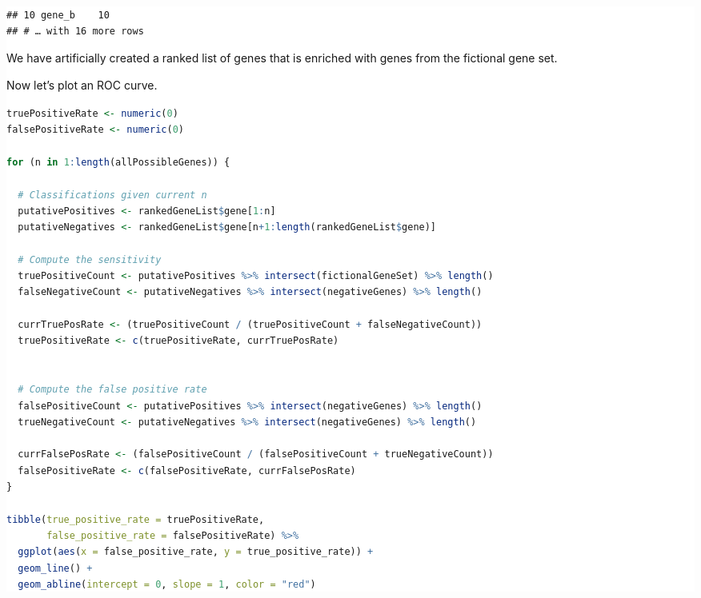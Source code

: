     ## 10 gene_b    10
    ## # … with 16 more rows

We have artificially created a ranked list of genes that is enriched
with genes from the fictional gene set.

Now let’s plot an ROC curve.

``` r
truePositiveRate <- numeric(0)
falsePositiveRate <- numeric(0)

for (n in 1:length(allPossibleGenes)) {
  
  # Classifications given current n
  putativePositives <- rankedGeneList$gene[1:n]
  putativeNegatives <- rankedGeneList$gene[n+1:length(rankedGeneList$gene)]
  
  # Compute the sensitivity
  truePositiveCount <- putativePositives %>% intersect(fictionalGeneSet) %>% length()
  falseNegativeCount <- putativeNegatives %>% intersect(negativeGenes) %>% length()
  
  currTruePosRate <- (truePositiveCount / (truePositiveCount + falseNegativeCount))
  truePositiveRate <- c(truePositiveRate, currTruePosRate)

  
  # Compute the false positive rate
  falsePositiveCount <- putativePositives %>% intersect(negativeGenes) %>% length()
  trueNegativeCount <- putativeNegatives %>% intersect(negativeGenes) %>% length()
  
  currFalsePosRate <- (falsePositiveCount / (falsePositiveCount + trueNegativeCount))
  falsePositiveRate <- c(falsePositiveRate, currFalsePosRate)
}

tibble(true_positive_rate = truePositiveRate,
       false_positive_rate = falsePositiveRate) %>% 
  ggplot(aes(x = false_positive_rate, y = true_positive_rate)) +
  geom_line() +
  geom_abline(intercept = 0, slope = 1, color = "red")
```
